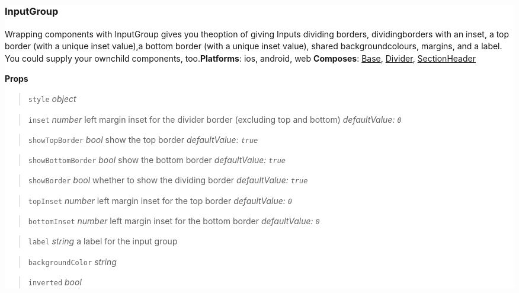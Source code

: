 



### InputGroup

Wrapping components with InputGroup gives you theoption of giving Inputs dividing borders, dividingborders with an inset, a top border (with a unique inset value),a bottom border (with a unique inset value), shared backgroundcolours, margins, and a label. You could supply your ownchild components, too.__Platforms__:  ios, android, web 
 __Composes__: [Base](elements.html#Base), [Divider](elements.html#Divider), [SectionHeader](elements.html#SectionHeader) 

**Props**

> `style` _object_ 
> 
 


> `inset` _number_ 
> left margin inset for the divider border (excluding top and bottom)
> _defaultValue: `0`_


> `showTopBorder` _bool_ 
> show the top border
> _defaultValue: `true`_


> `showBottomBorder` _bool_ 
> show the bottom border
> _defaultValue: `true`_


> `showBorder` _bool_ 
> whether to show the dividing border
> _defaultValue: `true`_


> `topInset` _number_ 
> left margin inset for the top border
> _defaultValue: `0`_


> `bottomInset` _number_ 
> left margin inset for the bottom border
> _defaultValue: `0`_


> `label` _string_ 
> a label for the input group
 


> `backgroundColor` _string_ 
> 
 


> `inverted` _bool_ 
> 
 